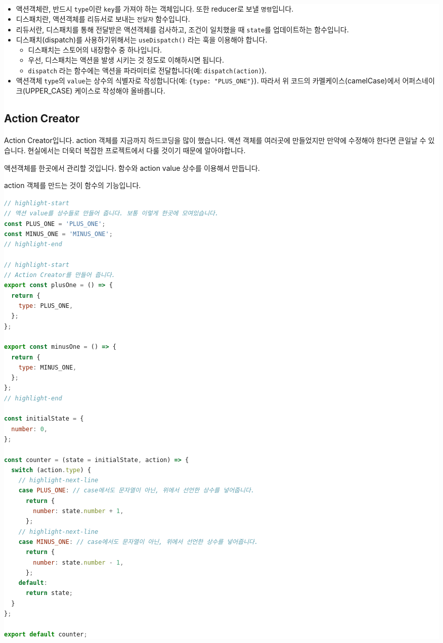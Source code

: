 - 액션객체란, 반드시 `type`이란 `key`를 가져야 하는 객체입니다. 또한 reducer로 보낼 `명령`입니다.
- 디스패치란, 액션객체를 리듀서로 보내는 `전달자` 함수입니다.
- 리듀서란, 디스패치를 통해 전달받은 액션객체를 검사하고, 조건이 일치했을 때 `state`를 업데이트하는 함수입니다.
- 디스패치(dispatch)를 사용하기위해서는 `useDispatch()` 라는 훅을 이용해야 합니다.
  - 디스패치는 스토어의 내장함수 중 하나입니다.
  - 우선, 디스패치는 액션을 발생 시키는 것 정도로 이해하시면 됩니다.
  - `dispatch` 라는 함수에는 액션을 파라미터로 전달합니다(예: `dispatch(action)`).
- 액션객체 `type`의 `value`는 상수의 식별자로 작성합니다(예: `{type: "PLUS_ONE"}`). 따라서 위 코드의 카멜케이스(camelCase)에서 어퍼스네이크(UPPER_CASE) 케이스로 작성해야 올바릅니다.

## Action Creator

Action Creator입니다. action 객체를 지금까지 하드코딩을 많이 했습니다. 액션 객체를 여러곳에 만들었지만 만약에 수정해야 한다면 큰일날 수 있습니다. 현실에서는 더욱더 복잡한 프로젝트에서 다룰 것이기 때문에 알아야합니다.

액션객체를 한곳에서 관리할 것입니다. 함수와 action value 상수를 이용해서 만듭니다.

action 객체를 만드는 것이 함수의 기능입니다.

```js title="src/modules/counter.js"
// highlight-start
// 액션 value를 상수들로 만들어 줍니다. 보통 이렇게 한곳에 모여있습니다.
const PLUS_ONE = 'PLUS_ONE';
const MINUS_ONE = 'MINUS_ONE';
// highlight-end

// highlight-start
// Action Creator를 만들어 줍니다.
export const plusOne = () => {
  return {
    type: PLUS_ONE,
  };
};

export const minusOne = () => {
  return {
    type: MINUS_ONE,
  };
};
// highlight-end

const initialState = {
  number: 0,
};

const counter = (state = initialState, action) => {
  switch (action.type) {
    // highlight-next-line
    case PLUS_ONE: // case에서도 문자열이 아닌, 위에서 선언한 상수를 넣어줍니다.
      return {
        number: state.number + 1,
      };
    // highlight-next-line
    case MINUS_ONE: // case에서도 문자열이 아닌, 위에서 선언한 상수를 넣어줍니다.
      return {
        number: state.number - 1,
      };
    default:
      return state;
  }
};

export default counter;
```
